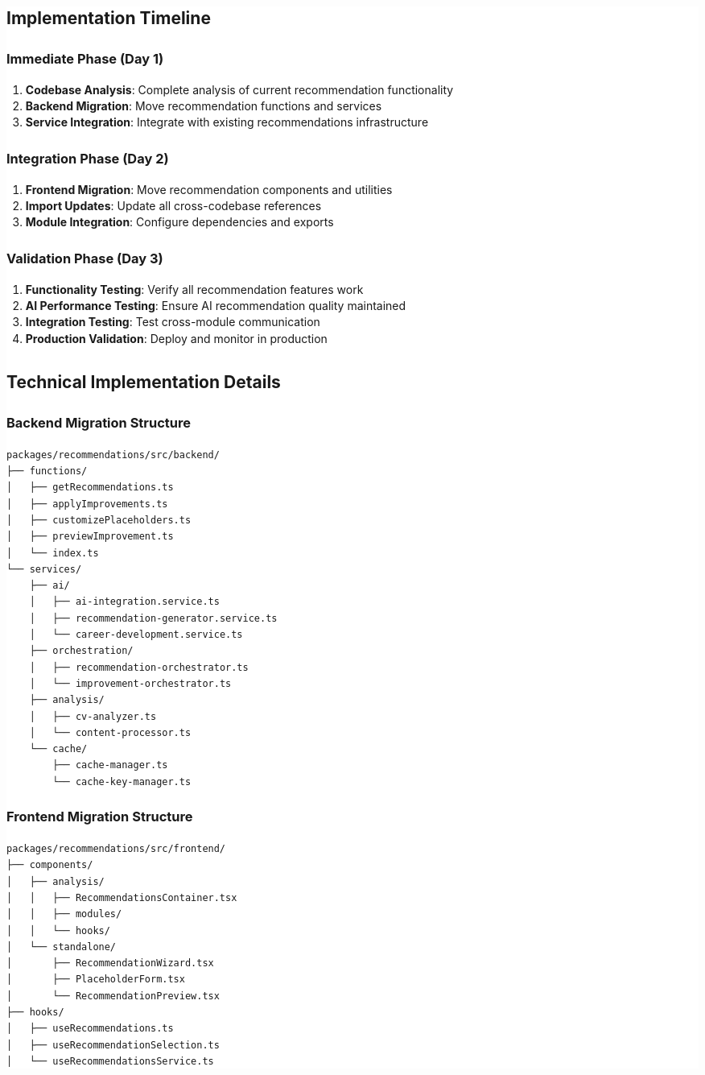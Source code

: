 ## Implementation Timeline

### Immediate Phase (Day 1)
1. **Codebase Analysis**: Complete analysis of current recommendation functionality
2. **Backend Migration**: Move recommendation functions and services
3. **Service Integration**: Integrate with existing recommendations infrastructure

### Integration Phase (Day 2)
1. **Frontend Migration**: Move recommendation components and utilities  
2. **Import Updates**: Update all cross-codebase references
3. **Module Integration**: Configure dependencies and exports

### Validation Phase (Day 3)
1. **Functionality Testing**: Verify all recommendation features work
2. **AI Performance Testing**: Ensure AI recommendation quality maintained
3. **Integration Testing**: Test cross-module communication
4. **Production Validation**: Deploy and monitor in production

## Technical Implementation Details

### Backend Migration Structure
```
packages/recommendations/src/backend/
├── functions/
│   ├── getRecommendations.ts
│   ├── applyImprovements.ts
│   ├── customizePlaceholders.ts
│   ├── previewImprovement.ts
│   └── index.ts
└── services/
    ├── ai/
    │   ├── ai-integration.service.ts
    │   ├── recommendation-generator.service.ts
    │   └── career-development.service.ts
    ├── orchestration/
    │   ├── recommendation-orchestrator.ts
    │   └── improvement-orchestrator.ts
    ├── analysis/
    │   ├── cv-analyzer.ts
    │   └── content-processor.ts
    └── cache/
        ├── cache-manager.ts
        └── cache-key-manager.ts
```

### Frontend Migration Structure
```
packages/recommendations/src/frontend/
├── components/
│   ├── analysis/
│   │   ├── RecommendationsContainer.tsx
│   │   ├── modules/
│   │   └── hooks/
│   └── standalone/
│       ├── RecommendationWizard.tsx
│       ├── PlaceholderForm.tsx
│       └── RecommendationPreview.tsx
├── hooks/
│   ├── useRecommendations.ts
│   ├── useRecommendationSelection.ts
│   └── useRecommendationsService.ts
```